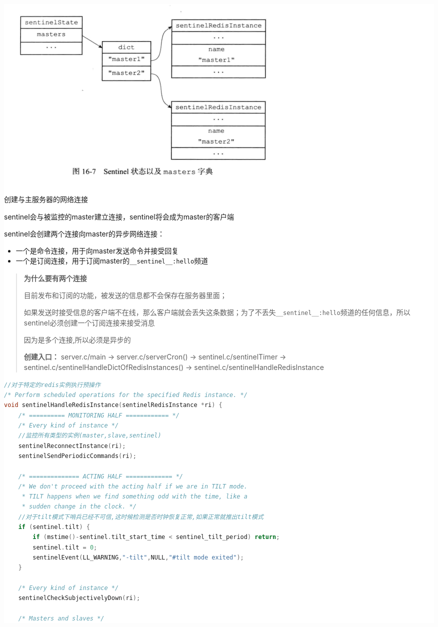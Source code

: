 ![image-20211121155342021](redis哨兵sentinels/image-20211121155342021.png)

创建与主服务器的网络连接

sentinel会与被监控的master建立连接，sentinel将会成为master的客户端

sentinel会创建两个连接向master的异步网络连接：

- 一个是命令连接，用于向master发送命令并接受回复
- 一个是订阅连接，用于订阅master的`__sentinel__:hello`频道

> **为什么要有两个连接**
>
> 目前发布和订阅的功能，被发送的信息都不会保存在服务器里面；
>
> 如果发送时接受信息的客户端不在线，那么客户端就会丢失这条数据；为了不丢失`__sentinel__:hello`频道的任何信息，所以sentinel必须创建一个订阅连接来接受消息
>
> 因为是多个连接,所以必须是异步的
>
> **创建入口：**
> server.c/main -> server.c/serverCron() -> sentinel.c/sentinelTimer -> sentinel.c/sentinelHandleDictOfRedisInstances() -> sentinel.c/sentinelHandleRedisInstance

```c
//对于特定的redis实例执行预操作
/* Perform scheduled operations for the specified Redis instance. */
void sentinelHandleRedisInstance(sentinelRedisInstance *ri) {
    /* ========== MONITORING HALF ============ */
    /* Every kind of instance */
    //监控所有类型的实例(master,slave,sentinel)
    sentinelReconnectInstance(ri);
    sentinelSendPeriodicCommands(ri);

    /* ============== ACTING HALF ============= */
    /* We don't proceed with the acting half if we are in TILT mode.
     * TILT happens when we find something odd with the time, like a
     * sudden change in the clock. */
    //对于tilt模式下哨兵已经不可信,这时候检测是否时钟恢复正常,如果正常就推出tilt模式
    if (sentinel.tilt) {
        if (mstime()-sentinel.tilt_start_time < sentinel_tilt_period) return;
        sentinel.tilt = 0;
        sentinelEvent(LL_WARNING,"-tilt",NULL,"#tilt mode exited");
    }

    /* Every kind of instance */
    sentinelCheckSubjectivelyDown(ri);

    /* Masters and slaves */
```